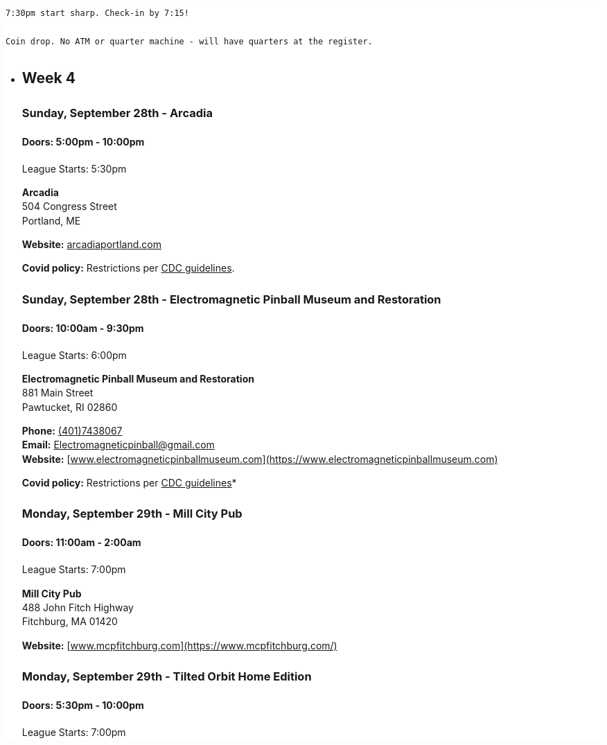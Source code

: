     7:30pm start sharp. Check-in by 7:15!

    Coin drop. No ATM or quarter machine - will have quarters at the register.

- ## Week 4

    ### Sunday, September 28th - Arcadia

    #### Doors: 5:00pm - 10:00pm  

    League Starts: 5:30pm

    **Arcadia**  
    504 Congress Street  
    Portland, ME

    **Website:** [arcadiaportland.com](http://arcadiaportland.com/)  

    **Covid policy:** Restrictions per [CDC guidelines](https://www.cdc.gov/coronavirus/2019-ncov/prevent-getting-sick/prevention.html).

    ### Sunday, September 28th - Electromagnetic Pinball Museum and Restoration

    #### Doors: 10:00am - 9:30pm  

    League Starts: 6:00pm

    **Electromagnetic Pinball Museum and Restoration**  
    881 Main Street  
    Pawtucket, RI 02860

    **Phone:** [(401)7438067](tel:(401)7438067)  
    **Email:** [Electromagneticpinball@gmail.com](mailto:Electromagneticpinball@gmail.com)  
    **Website:** [www.electromagneticpinballmuseum.com](https://www.electromagneticpinballmuseum.com)  

    **Covid policy:** Restrictions per [CDC guidelines](https://www.cdc.gov/coronavirus/2019-ncov/prevent-getting-sick/prevention.html)\*

    ### Monday, September 29th - Mill City Pub

    #### Doors: 11:00am - 2:00am  

    League Starts: 7:00pm

    **Mill City Pub**  
    488 John Fitch Highway  
    Fitchburg, MA 01420

    **Website:** [www.mcpfitchburg.com](https://www.mcpfitchburg.com/)  

    ### Monday, September 29th - Tilted Orbit Home Edition

    #### Doors: 5:30pm - 10:00pm  

    League Starts: 7:00pm
